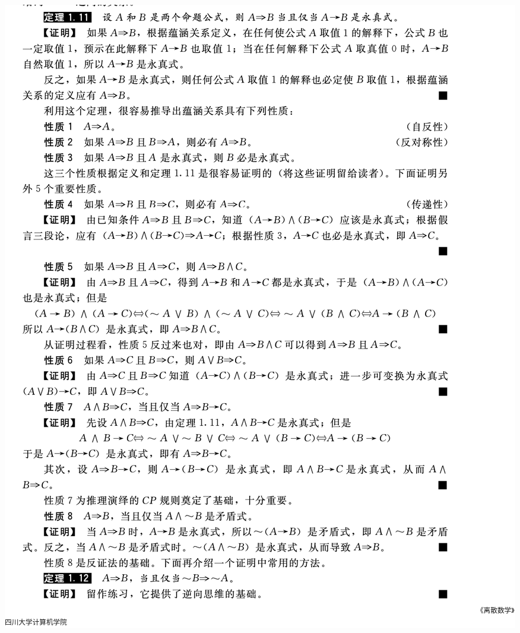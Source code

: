 ![Screenshot 2023-01-02 at 5.59.42 PM](../../../../../Assets/Pics/Screenshot%202023-01-02%20at%205.59.42%20PM.png)
<small>《离散数学》四川大学计算机学院</small>

